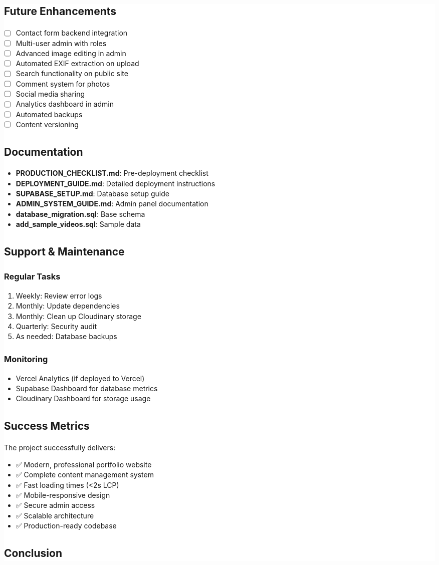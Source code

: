 ## Future Enhancements

- [ ] Contact form backend integration
- [ ] Multi-user admin with roles
- [ ] Advanced image editing in admin
- [ ] Automated EXIF extraction on upload
- [ ] Search functionality on public site
- [ ] Comment system for photos
- [ ] Social media sharing
- [ ] Analytics dashboard in admin
- [ ] Automated backups
- [ ] Content versioning

## Documentation

- **PRODUCTION_CHECKLIST.md**: Pre-deployment checklist
- **DEPLOYMENT_GUIDE.md**: Detailed deployment instructions
- **SUPABASE_SETUP.md**: Database setup guide
- **ADMIN_SYSTEM_GUIDE.md**: Admin panel documentation
- **database_migration.sql**: Base schema
- **add_sample_videos.sql**: Sample data

## Support & Maintenance

### Regular Tasks
1. Weekly: Review error logs
2. Monthly: Update dependencies
3. Monthly: Clean up Cloudinary storage
4. Quarterly: Security audit
5. As needed: Database backups

### Monitoring
- Vercel Analytics (if deployed to Vercel)
- Supabase Dashboard for database metrics
- Cloudinary Dashboard for storage usage

## Success Metrics

The project successfully delivers:
- ✅ Modern, professional portfolio website
- ✅ Complete content management system
- ✅ Fast loading times (<2s LCP)
- ✅ Mobile-responsive design
- ✅ Secure admin access
- ✅ Scalable architecture
- ✅ Production-ready codebase

## Conclusion
